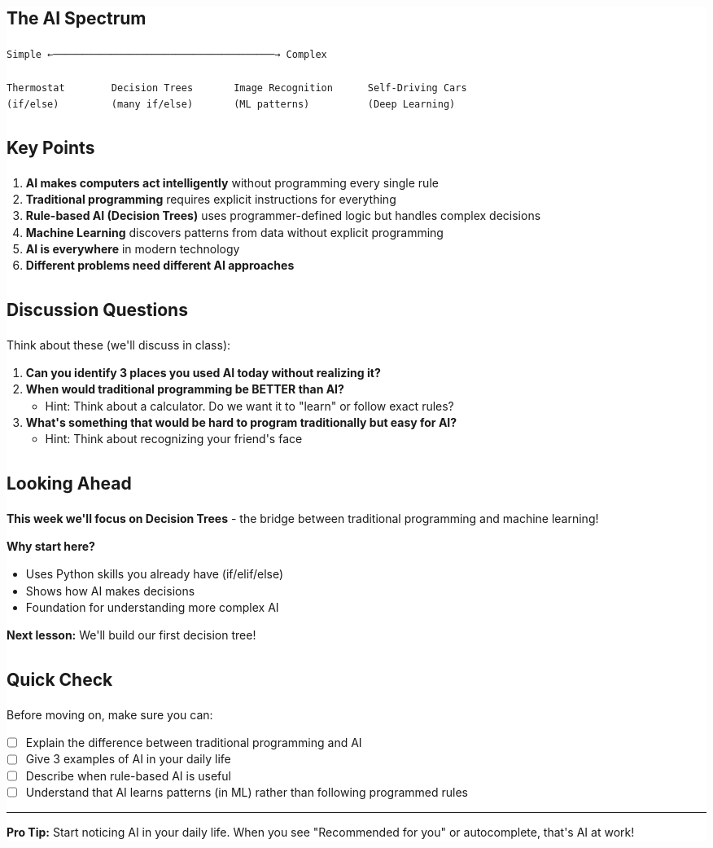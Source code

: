 ## The AI Spectrum

```
Simple ←──────────────────────────────────────→ Complex

Thermostat        Decision Trees       Image Recognition      Self-Driving Cars
(if/else)         (many if/else)       (ML patterns)          (Deep Learning)
```

## Key Points

1. **AI makes computers act intelligently** without programming every single rule
2. **Traditional programming** requires explicit instructions for everything
3. **Rule-based AI (Decision Trees)** uses programmer-defined logic but handles complex decisions
4. **Machine Learning** discovers patterns from data without explicit programming
5. **AI is everywhere** in modern technology
6. **Different problems need different AI approaches**

## Discussion Questions

Think about these (we'll discuss in class):

1. **Can you identify 3 places you used AI today without realizing it?**
2. **When would traditional programming be BETTER than AI?**
   - Hint: Think about a calculator. Do we want it to "learn" or follow exact rules?
3. **What's something that would be hard to program traditionally but easy for AI?**
   - Hint: Think about recognizing your friend's face

## Looking Ahead

**This week we'll focus on Decision Trees** - the bridge between traditional programming and machine learning!

**Why start here?**
- Uses Python skills you already have (if/elif/else)
- Shows how AI makes decisions
- Foundation for understanding more complex AI

**Next lesson:** We'll build our first decision tree!

## Quick Check

Before moving on, make sure you can:
- [ ] Explain the difference between traditional programming and AI
- [ ] Give 3 examples of AI in your daily life
- [ ] Describe when rule-based AI is useful
- [ ] Understand that AI learns patterns (in ML) rather than following programmed rules

---

**Pro Tip:** Start noticing AI in your daily life. When you see "Recommended for you" or autocomplete, that's AI at work!